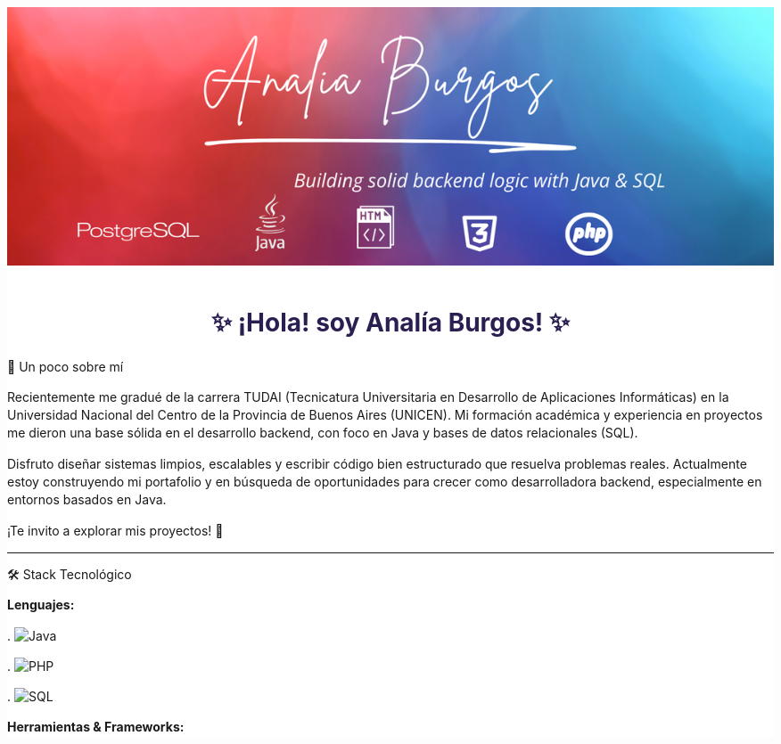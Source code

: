 



<p align="center">
  <img src="./banner_3.png" alt="Analia Burgos Banner" width=1500>
</p>




<h1 align="center" style="color:#2b1f51;">✨ ¡Hola! soy Analía Burgos! ✨</h1>



👋 Un poco sobre mí


Recientemente me gradué de la carrera  TUDAI (Tecnicatura Universitaria en Desarrollo de Aplicaciones Informáticas) en la Universidad Nacional del Centro de la Provincia de Buenos Aires (UNICEN).
Mi formación académica y experiencia en proyectos me dieron una base sólida en el desarrollo backend, con foco en Java y bases de datos relacionales (SQL).

Disfruto diseñar sistemas limpios, escalables y escribir código bien estructurado que resuelva problemas reales.
Actualmente estoy construyendo mi portafolio y en búsqueda de oportunidades para crecer como desarrolladora backend, especialmente en entornos basados en Java.

¡Te invito a explorar mis proyectos! 🚀
 


---

🛠️ Stack Tecnológico

**Lenguajes:**  

. ![Java](https://img.shields.io/badge/Java-ED8B00?style=flat&logo=java&logoColor=white) 

. ![PHP](https://img.shields.io/badge/PHP-777BB4?style=flat&logo=php&logoColor=white)  

. ![SQL](https://img.shields.io/badge/SQL-336791?style=flat&logo=postgresql&logoColor=white)


**Herramientas & Frameworks:** 
